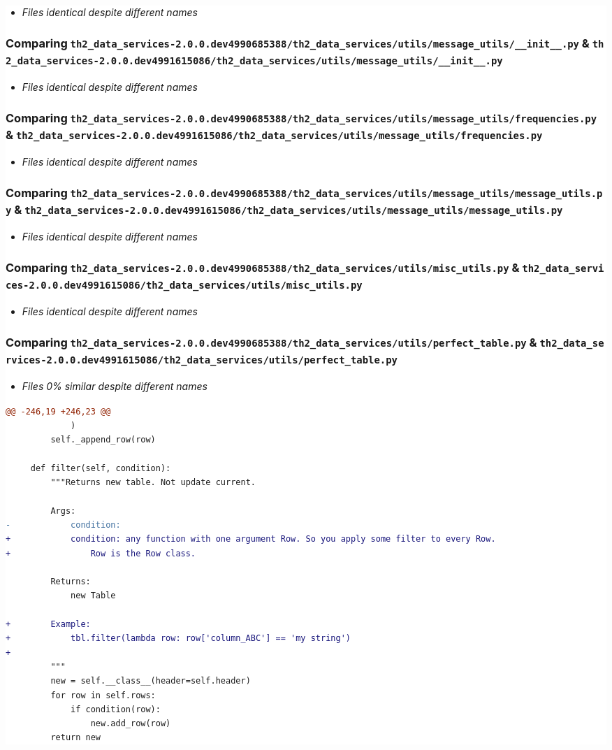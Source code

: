  * *Files identical despite different names*

### Comparing `th2_data_services-2.0.0.dev4990685388/th2_data_services/utils/message_utils/__init__.py` & `th2_data_services-2.0.0.dev4991615086/th2_data_services/utils/message_utils/__init__.py`

 * *Files identical despite different names*

### Comparing `th2_data_services-2.0.0.dev4990685388/th2_data_services/utils/message_utils/frequencies.py` & `th2_data_services-2.0.0.dev4991615086/th2_data_services/utils/message_utils/frequencies.py`

 * *Files identical despite different names*

### Comparing `th2_data_services-2.0.0.dev4990685388/th2_data_services/utils/message_utils/message_utils.py` & `th2_data_services-2.0.0.dev4991615086/th2_data_services/utils/message_utils/message_utils.py`

 * *Files identical despite different names*

### Comparing `th2_data_services-2.0.0.dev4990685388/th2_data_services/utils/misc_utils.py` & `th2_data_services-2.0.0.dev4991615086/th2_data_services/utils/misc_utils.py`

 * *Files identical despite different names*

### Comparing `th2_data_services-2.0.0.dev4990685388/th2_data_services/utils/perfect_table.py` & `th2_data_services-2.0.0.dev4991615086/th2_data_services/utils/perfect_table.py`

 * *Files 0% similar despite different names*

```diff
@@ -246,19 +246,23 @@
             )
         self._append_row(row)
 
     def filter(self, condition):
         """Returns new table. Not update current.
 
         Args:
-            condition:
+            condition: any function with one argument Row. So you apply some filter to every Row.
+                Row is the Row class.
 
         Returns:
             new Table
 
+        Example:
+            tbl.filter(lambda row: row['column_ABC'] == 'my string')
+
         """
         new = self.__class__(header=self.header)
         for row in self.rows:
             if condition(row):
                 new.add_row(row)
         return new
```
